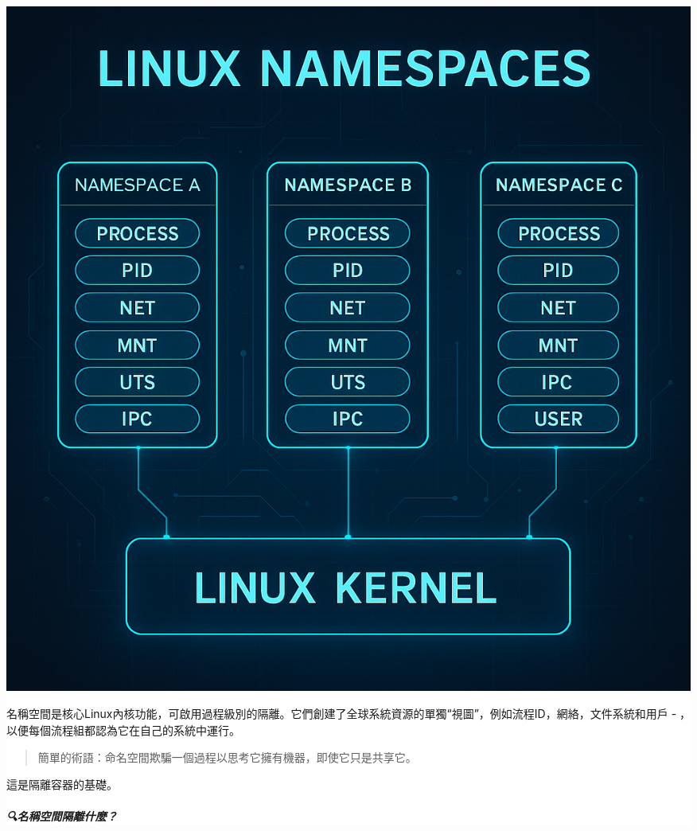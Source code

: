![linux-namespaces](images/linux-namespaces2.png)

名稱空間是核心Linux內核功能，可啟用過程級別的隔離。它們創建了全球系統資源的單獨“視圖”，例如流程ID，網絡，文件系統和用戶 - ，以便每個流程組都認為它在自己的系統中運行。

> 簡單的術語：命名空間欺騙一個過程以思考它擁有機器，即使它只是共享它。

這是隔離容器的基礎。

##### 🔍名稱空間隔離什麼？
